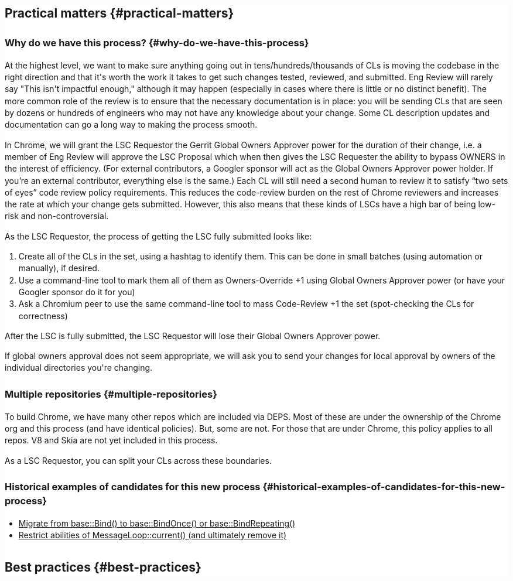 ## Practical matters {#practical-matters}

### Why do we have this process? {#why-do-we-have-this-process}

At the highest level, we want to make sure anything going out in tens/hundreds/thousands of CLs is moving the codebase in the right direction and that it's worth the work it takes to get such changes tested, reviewed, and submitted. Eng Review will rarely say "This isn't impactful enough," although it may happen (especially in cases where there is little or no distinct benefit). The more common role of the review is to ensure that the necessary documentation is in place: you will be sending CLs that are seen by dozens or hundreds of engineers who may not have any knowledge about your change. Some CL description updates and documentation can go a long way to making the process smooth.

In Chrome, we will grant the LSC Requestor the Gerrit Global Owners Approver power for the duration of their change, i.e. a member of Eng Review will approve the LSC Proposal which when then gives the LSC Requester the ability to bypass OWNERS in the interest of efficiency. (For external contributors, a Googler sponsor will act as the Global Owners Approver power holder. If you’re an external contributor, everything else is the same.) Each CL will still need a second human to review it to satisfy “two sets of eyes” code review policy requirements. This reduces the code-review burden on the rest of Chrome reviewers and increases the rate at which your change gets submitted. However, this also means that these kinds of LSCs have a high bar of being low-risk and non-controversial.

As the LSC Requestor, the process of getting the LSC fully submitted looks like:

1. Create all of the CLs in the set, using a hashtag to identify them. This can be done in small batches (using automation or manually), if desired.
2. Use a command-line tool to mark them all of them as Owners-Override +1 using Global Owners Approver power (or have your Googler sponsor do it for you)
3. Ask a Chromium peer to use the same command-line tool to mass Code-Review +1 the set (spot-checking the CLs for correctness)

After the LSC is fully submitted, the LSC Requestor will lose their Global Owners Approver power.

If global owners approval does not seem appropriate, we will ask you to send your changes for local approval by owners of the individual directories you're changing.

### Multiple repositories {#multiple-repositories}

To build Chrome, we have many other repos which are included via DEPS. Most of these are under the ownership of the Chrome org and this process (and have identical policies). But, some are not. For those that are under Chrome, this policy applies to all repos. V8 and Skia are not yet included in this process.

As a LSC Requestor, you can split your CLs across these boundaries.

### Historical examples of candidates for this new process {#historical-examples-of-candidates-for-this-new-process}

* [Migrate from base::Bind() to base::BindOnce() or base::BindRepeating()](https://bugs.chromium.org/p/chromium/issues/detail?id=714018)
* [Restrict abilities of MessageLoop::current() (and ultimately remove it)](https://bugs.chromium.org/p/chromium/issues/detail?id=825327)

## Best practices {#best-practices}
